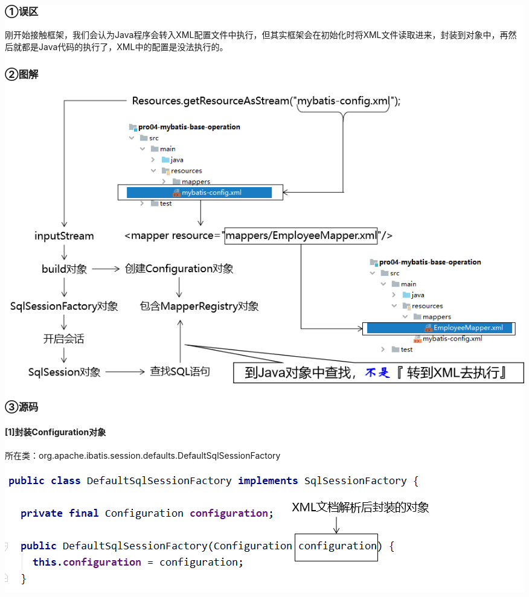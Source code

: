 ### ①误区

刚开始接触框架，我们会认为Java程序会转入XML配置文件中执行，但其实框架会在初始化时将XML文件读取进来，封装到对象中，再然后就都是Java代码的执行了，XML中的配置是没法执行的。



### ②图解

![./images](./images/img009.png)





### ③源码

#### [1]封装Configuration对象

所在类：org.apache.ibatis.session.defaults.DefaultSqlSessionFactory

![./images](./images/img010.png)
